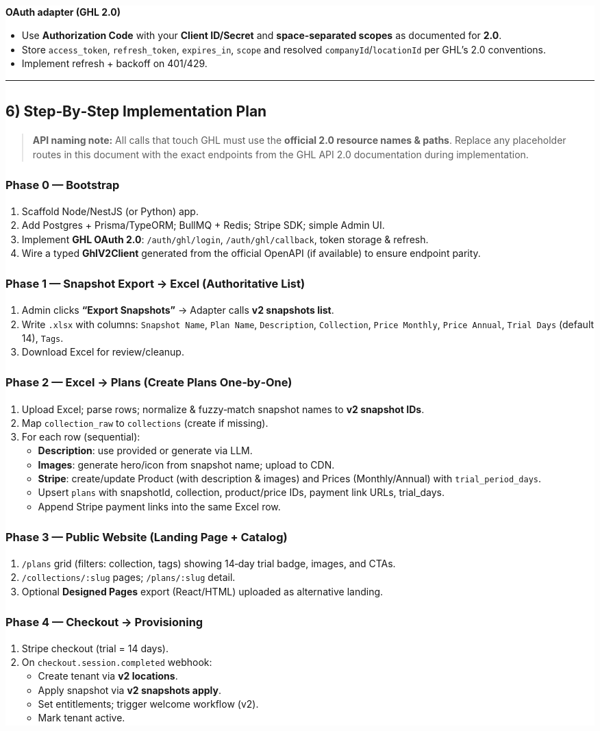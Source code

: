 **OAuth adapter (GHL 2.0)**
- Use **Authorization Code** with your **Client ID/Secret** and **space‑separated scopes** as documented for **2.0**.
- Store `access_token`, `refresh_token`, `expires_in`, `scope` and resolved `companyId`/`locationId` per GHL’s 2.0 conventions.
- Implement refresh + backoff on 401/429.

---

## 6) Step‑By‑Step Implementation Plan

> **API naming note:** All calls that touch GHL must use the **official 2.0 resource names & paths**. Replace any placeholder routes in this document with the exact endpoints from the GHL API 2.0 documentation during implementation.

### Phase 0 — Bootstrap
1. Scaffold Node/NestJS (or Python) app.
2. Add Postgres + Prisma/TypeORM; BullMQ + Redis; Stripe SDK; simple Admin UI.
3. Implement **GHL OAuth 2.0**: `/auth/ghl/login`, `/auth/ghl/callback`, token storage & refresh.
4. Wire a typed **GhlV2Client** generated from the official OpenAPI (if available) to ensure endpoint parity.

### Phase 1 — **Snapshot Export → Excel** (Authoritative List)
1. Admin clicks **“Export Snapshots”** → Adapter calls **v2 snapshots list**.
2. Write `.xlsx` with columns: `Snapshot Name`, `Plan Name`, `Description`, `Collection`, `Price Monthly`, `Price Annual`, `Trial Days` (default 14), `Tags`.
3. Download Excel for review/cleanup.

### Phase 2 — **Excel → Plans** (Create Plans One‑by‑One)
1. Upload Excel; parse rows; normalize & fuzzy‑match snapshot names to **v2 snapshot IDs**.
2. Map `collection_raw` to `collections` (create if missing).
3. For each row (sequential):
   - **Description**: use provided or generate via LLM.
   - **Images**: generate hero/icon from snapshot name; upload to CDN.
   - **Stripe**: create/update Product (with description & images) and Prices (Monthly/Annual) with `trial_period_days`.
   - Upsert `plans` with snapshotId, collection, product/price IDs, payment link URLs, trial_days.
   - Append Stripe payment links into the same Excel row.

### Phase 3 — Public Website (Landing Page + Catalog)
1. `/plans` grid (filters: collection, tags) showing 14‑day trial badge, images, and CTAs.
2. `/collections/:slug` pages; `/plans/:slug` detail.
3. Optional **Designed Pages** export (React/HTML) uploaded as alternative landing.

### Phase 4 — Checkout → Provisioning
1. Stripe checkout (trial = 14 days).
2. On `checkout.session.completed` webhook:
   - Create tenant via **v2 locations**.
   - Apply snapshot via **v2 snapshots apply**.
   - Set entitlements; trigger welcome workflow (v2).
   - Mark tenant active.

